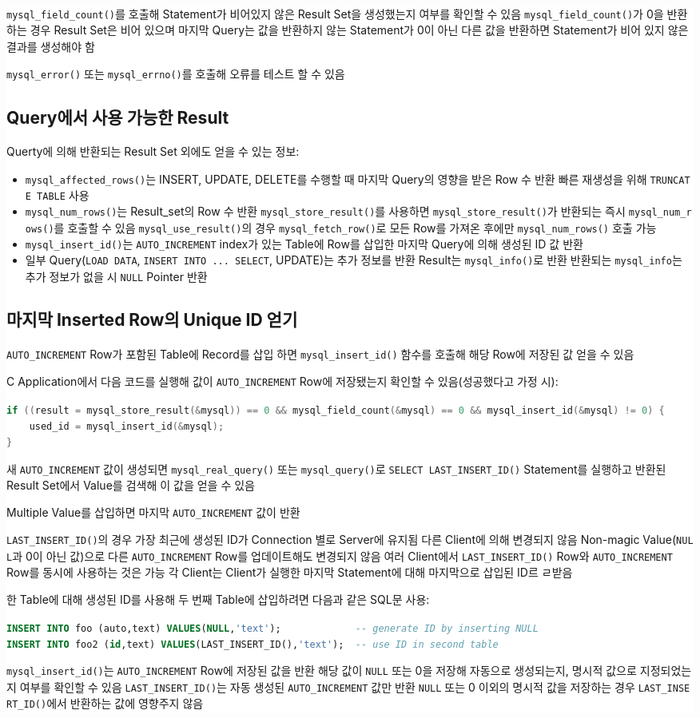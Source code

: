 `mysql_field_count()`를 호출해 Statement가 비어있지 않은 Result Set을 생성했는지 여부를 확인할 수 있음
`mysql_field_count()`가 0을 반환하는 경우 Result Set은 비어 있으며 마지막 Query는 값을 반환하지 않는 Statement가 0이 아닌 다른 값을 반환하면 Statement가 비어 있지 않은 결과를 생성해야 함

`mysql_error()` 또는 `mysql_errno()`를 호출해 오류를 테스트 할 수 있음

## Query에서 사용 가능한 Result

Querty에 의해 반환되는 Result Set 외에도 얻을 수 있는 정보:

- `mysql_affected_rows()`는 INSERT, UPDATE, DELETE를 수행할 때 마지막 Query의 영향을 받은 Row 수 반환
    빠른 재생성을 위해 `TRUNCATE TABLE` 사용
- `mysql_num_rows()`는 Result_set의 Row 수 반환
    `mysql_store_result()`를 사용하면 `mysql_store_result()`가 반환되는 즉시 `mysql_num_rows()`를 호출할 수 있음
    `mysql_use_result()`의 경우 `mysql_fetch_row()`로 모든 Row를 가져온 후에만 `mysql_num_rows()` 호출 가능
- `mysql_insert_id()`는 `AUTO_INCREMENT` index가 있는 Table에 Row를 삽입한 마지막 Query에 의해 생성된 ID 값 반환
- 일부 Query(`LOAD DATA`, `INSERT INTO ... SELECT`, UPDATE)는 추가 정보를 반환
    Result는 `mysql_info()`로 반환
    반환되는 `mysql_info`는 추가 정보가 없을 시 `NULL` Pointer 반환

## 마지막 Inserted Row의 Unique ID 얻기

`AUTO_INCREMENT` Row가 포함된 Table에 Record를 삽입 하면 `mysql_insert_id()` 함수를 호출해 해당 Row에 저장된 값 얻을 수 있음

C Application에서 다음 코드를 실행해 값이 `AUTO_INCREMENT` Row에 저장됐는지 확인할 수 있음(성공했다고 가정 시):

```c
if ((result = mysql_store_result(&mysql)) == 0 && mysql_field_count(&mysql) == 0 && mysql_insert_id(&mysql) != 0) {
    used_id = mysql_insert_id(&mysql);
}
```

새 `AUTO_INCREMENT` 값이 생성되면 `mysql_real_query()` 또는 `mysql_query()`로 `SELECT LAST_INSERT_ID()` Statement를 실행하고 반환된 Result Set에서 Value를 검색해 이 값을 얻을 수 있음

Multiple Value를 삽입하면 마지막 `AUTO_INCREMENT` 값이 반환

`LAST_INSERT_ID()`의 경우 가장 최근에 생성된 ID가 Connection 별로 Server에 유지됨
다른 Client에 의해 변경되지 않음
Non-magic Value(`NULL`과 0이 아닌 값)으로 다른 `AUTO_INCREMENT` Row를 업데이트해도 변경되지 않음
여러 Client에서 `LAST_INSERT_ID()` Row와 `AUTO_INCREMENT` Row를 동시에 사용하는 것은 가능
각 Client는 Client가 실행한 마지막 Statement에 대해 마지막으로 삽입된 ID르 ㄹ받음

한 Table에 대해 생성된 ID를 사용해 두 번째 Table에 삽입하려면 다음과 같은 SQL문 사용:

```sql
INSERT INTO foo (auto,text) VALUES(NULL,'text');             -- generate ID by inserting NULL
INSERT INTO foo2 (id,text) VALUES(LAST_INSERT_ID(),'text');  -- use ID in second table
```

 `mysql_insert_id()`는 `AUTO_INCREMENT` Row에 저장된 값을 반환
해당 값이 `NULL` 또는 0을 저장해 자동으로 생성되는지, 명시적 값으로 지정되었는지 여부를 확인할 수 있음
`LAST_INSERT_ID()`는 자동 생성된 `AUTO_INCREMENT` 값만 반환
`NULL` 또는 0 이외의 명시적 값을 저장하는 경우 `LAST_INSERT_ID()`에서 반환하는 값에 영향주지 않음
